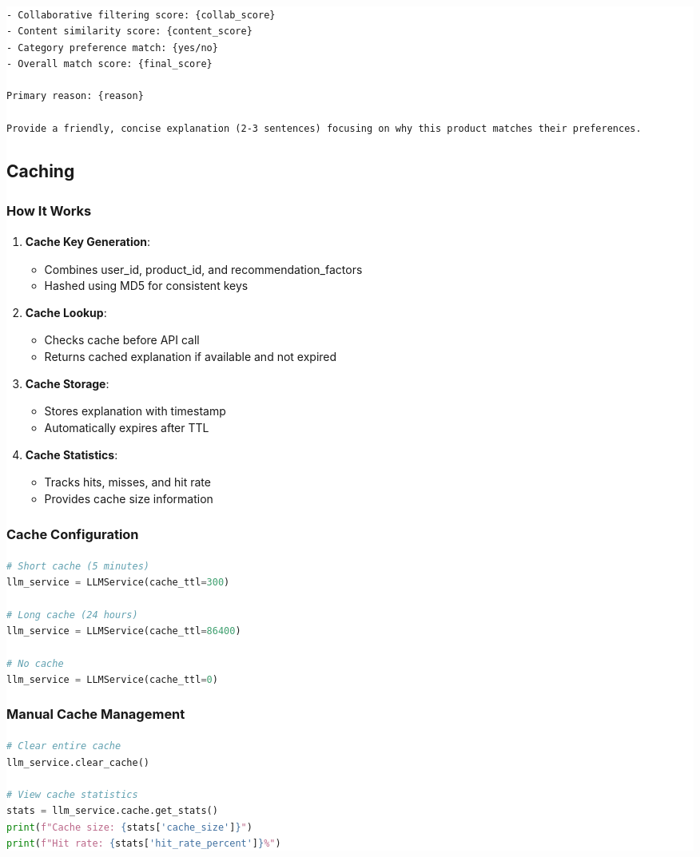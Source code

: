 ```
- Collaborative filtering score: {collab_score}
- Content similarity score: {content_score}
- Category preference match: {yes/no}
- Overall match score: {final_score}

Primary reason: {reason}

Provide a friendly, concise explanation (2-3 sentences) focusing on why this product matches their preferences.
```

## Caching

### How It Works

1. **Cache Key Generation**:
   - Combines user_id, product_id, and recommendation_factors
   - Hashed using MD5 for consistent keys

2. **Cache Lookup**:
   - Checks cache before API call
   - Returns cached explanation if available and not expired

3. **Cache Storage**:
   - Stores explanation with timestamp
   - Automatically expires after TTL

4. **Cache Statistics**:
   - Tracks hits, misses, and hit rate
   - Provides cache size information

### Cache Configuration

```python
# Short cache (5 minutes)
llm_service = LLMService(cache_ttl=300)

# Long cache (24 hours)
llm_service = LLMService(cache_ttl=86400)

# No cache
llm_service = LLMService(cache_ttl=0)
```

### Manual Cache Management

```python
# Clear entire cache
llm_service.clear_cache()

# View cache statistics
stats = llm_service.cache.get_stats()
print(f"Cache size: {stats['cache_size']}")
print(f"Hit rate: {stats['hit_rate_percent']}%")
```
